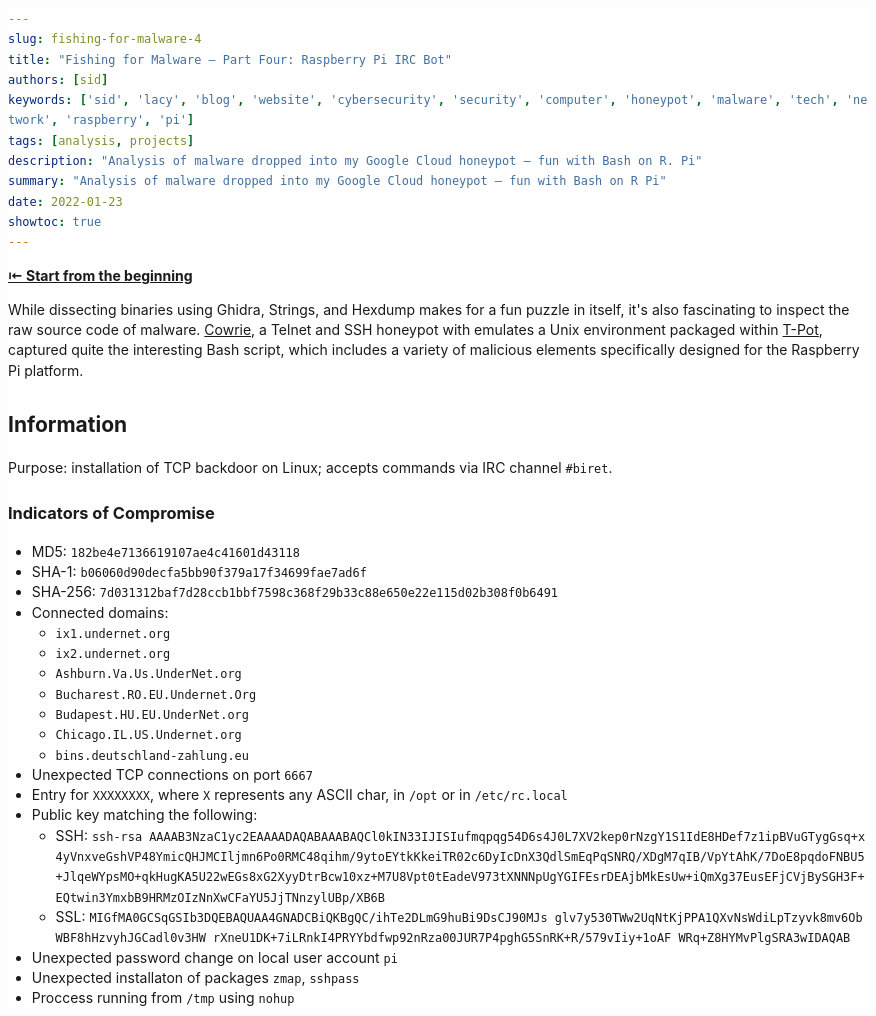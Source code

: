 ```yaml
---
slug: fishing-for-malware-4
title: "Fishing for Malware — Part Four: Raspberry Pi IRC Bot"
authors: [sid]
keywords: ['sid', 'lacy', 'blog', 'website', 'cybersecurity', 'security', 'computer', 'honeypot', 'malware', 'tech', 'network', 'raspberry', 'pi']
tags: [analysis, projects]
description: "Analysis of malware dropped into my Google Cloud honeypot – fun with Bash on R. Pi"
summary: "Analysis of malware dropped into my Google Cloud honeypot — fun with Bash on R Pi"
date: 2022-01-23
showtoc: true
---
```

**[⇤ Start from the beginning](/posts/fishing-for-malware-1)**

While dissecting binaries using Ghidra, Strings, and Hexdump makes for a fun puzzle in itself, it's also fascinating to inspect the raw source code of malware. [Cowrie](https://github.com/cowrie/cowrie), a Telnet and SSH honeypot with emulates a Unix environment packaged within [T-Pot](https://github.com/telekom-security/tpotce), captured quite the interesting Bash script, which includes a variety of malicious elements specifically designed for the Raspberry Pi platform.



## Information

Purpose: installation of TCP backdoor on Linux; accepts commands via IRC channel `#biret`.

### Indicators of Compromise
 - MD5: `182be4e7136619107ae4c41601d43118`
 - SHA-1: `b06060d90decfa5bb90f379a17f34699fae7ad6f`
 - SHA-256: `7d031312baf7d28ccb1bbf7598c368f29b33c88e650e22e115d02b308f0b6491`
 - Connected domains:
    - `ix1.undernet.org`
    - `ix2.undernet.org`
    - `Ashburn.Va.Us.UnderNet.org`
    - `Bucharest.RO.EU.Undernet.Org`
    - `Budapest.HU.EU.UnderNet.org`
    - `Chicago.IL.US.Undernet.org`
    - `bins.deutschland-zahlung.eu`
 - Unexpected TCP connections on port `6667`
 - Entry for `XXXXXXXX`, where `X` represents any ASCII char, in `/opt` or in `/etc/rc.local`
 - Public key matching the following:
    - SSH: `ssh-rsa AAAAB3NzaC1yc2EAAAADAQABAAABAQCl0kIN33IJISIufmqpqg54D6s4J0L7XV2kep0rNzgY1S1IdE8HDef7z1ipBVuGTygGsq+x4yVnxveGshVP48YmicQHJMCIljmn6Po0RMC48qihm/9ytoEYtkKkeiTR02c6DyIcDnX3QdlSmEqPqSNRQ/XDgM7qIB/VpYtAhK/7DoE8pqdoFNBU5+JlqeWYpsMO+qkHugKA5U22wEGs8xG2XyyDtrBcw10xz+M7U8Vpt0tEadeV973tXNNNpUgYGIFEsrDEAjbMkEsUw+iQmXg37EusEFjCVjBySGH3F+EQtwin3YmxbB9HRMzOIzNnXwCFaYU5JjTNnzylUBp/XB6B`
    - SSL: `MIGfMA0GCSqGSIb3DQEBAQUAA4GNADCBiQKBgQC/ihTe2DLmG9huBi9DsCJ90MJs
    glv7y530TWw2UqNtKjPPA1QXvNsWdiLpTzyvk8mv6ObWBF8hHzvyhJGCadl0v3HW
    rXneU1DK+7iLRnkI4PRYYbdfwp92nRza00JUR7P4pghG5SnRK+R/579vIiy+1oAF
    WRq+Z8HYMvPlgSRA3wIDAQAB`
  - Unexpected password change on local user account `pi`
  - Unexpected installaton of packages `zmap`, `sshpass`
  - Proccess running from `/tmp` using `nohup`

